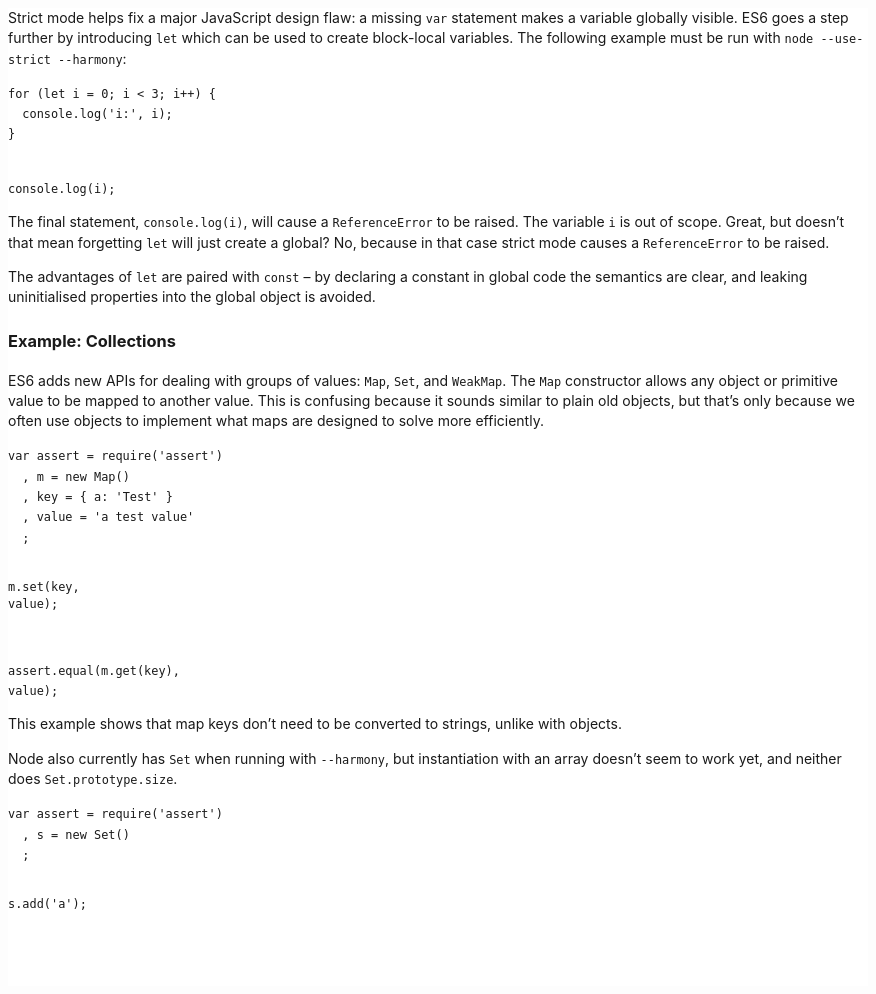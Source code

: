 <p>Strict mode helps fix a major JavaScript design flaw: a missing <code>var</code> statement makes a variable globally visible. ES6 goes a step further by introducing <code>let</code> which can be used to create block-local variables. The following example must be run with <code>node --use-strict --harmony</code>:</p>
<div><pre><code><span>for</span> <span>(</span><span>let</span> <span>i</span> <span>=</span> <span>0</span><span>;</span> <span>i</span> <span>&lt;</span> <span>3</span><span>;</span> <span>i</span><span>++</span><span>)</span> <span>{</span>
  <span>console</span><span>.</span><span>log</span><span>(</span><span>&#39;i:&#39;</span><span>,</span> <span>i</span><span>);</span>
<span>}</span>

<span>console</span><span>.</span><span>log</span><span>(</span><span>i</span><span>);</span>
</code></pre>
</div>
<p>The final statement, <code>console.log(i)</code>, will cause a <code>ReferenceError</code> to be raised. The variable <code>i</code> is out of scope. Great, but doesn’t that mean forgetting <code>let</code> will just create a global? No, because in that case strict mode causes a <code>ReferenceError</code> to be raised.</p>

<p>The advantages of <code>let</code> are paired with <code>const</code> – by declaring a constant in global code the semantics are clear, and leaking uninitialised properties into the global object is avoided.</p>

<h3>Example: Collections</h3>

<p>ES6 adds new APIs for dealing with groups of values: <code>Map</code>, <code>Set</code>, and <code>WeakMap</code>. The <code>Map</code> constructor allows any object or primitive value to be mapped to another value. This is confusing because it sounds similar to plain old objects, but that’s only because we often use objects to implement what maps are designed to solve more efficiently.</p>
<div><pre><code><span>var</span> <span>assert</span> <span>=</span> <span>require</span><span>(</span><span>&#39;assert&#39;</span><span>)</span>
  <span>,</span> <span>m</span> <span>=</span> <span>new</span> <span>Map</span><span>()</span>
  <span>,</span> <span>key</span> <span>=</span> <span>{</span> <span>a</span><span>:</span> <span>&#39;Test&#39;</span> <span>}</span>
  <span>,</span> <span>value</span> <span>=</span> <span>&#39;a test value&#39;</span>
  <span>;</span>

<span>m</span><span>.</span><span>set</span><span>(</span><span>key</span><span>,</span> <span>value</span><span>);</span>

<span>assert</span><span>.</span><span>equal</span><span>(</span><span>m</span><span>.</span><span>get</span><span>(</span><span>key</span><span>),</span> <span>value</span><span>);</span>
</code></pre>
</div>
<p>This example shows that map keys don’t need to be converted to strings, unlike with objects.</p>

<p>Node also currently has <code>Set</code> when running with <code>--harmony</code>, but instantiation with an array doesn’t seem to work yet, and neither does <code>Set.prototype.size</code>.</p>
<div><pre><code><span>var</span> <span>assert</span> <span>=</span> <span>require</span><span>(</span><span>&#39;assert&#39;</span><span>)</span>
  <span>,</span> <span>s</span> <span>=</span> <span>new</span> <span>Set</span><span>()</span>
  <span>;</span>

<span>s</span><span>.</span><span>add</span><span>(</span><span>&#39;a&#39;</span><span>);</span>

